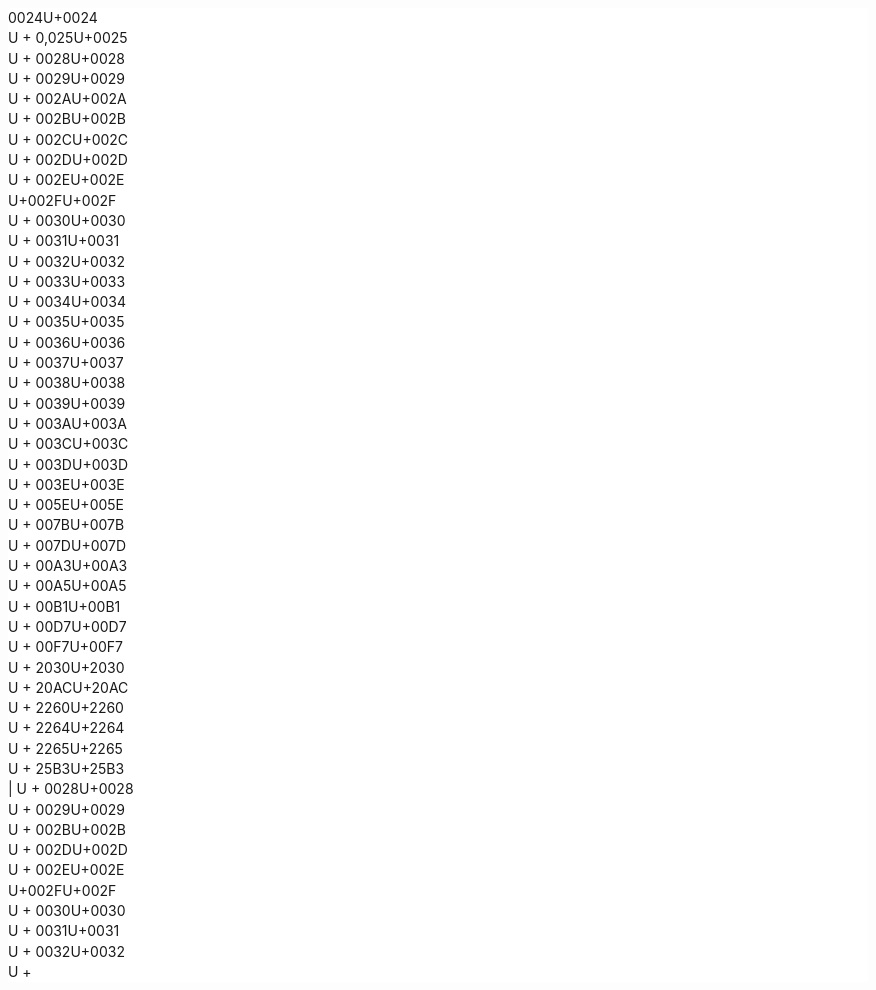 0024</span><span class="sxs-lookup"><span data-stu-id="72671-209">U+0024</span></span><br/> <span data-ttu-id="72671-210">U + 0,025</span><span class="sxs-lookup"><span data-stu-id="72671-210">U+0025</span></span><br/> <span data-ttu-id="72671-211">U + 0028</span><span class="sxs-lookup"><span data-stu-id="72671-211">U+0028</span></span><br/> <span data-ttu-id="72671-212">U + 0029</span><span class="sxs-lookup"><span data-stu-id="72671-212">U+0029</span></span><br/> <span data-ttu-id="72671-213">U + 002A</span><span class="sxs-lookup"><span data-stu-id="72671-213">U+002A</span></span><br/> <span data-ttu-id="72671-214">U + 002B</span><span class="sxs-lookup"><span data-stu-id="72671-214">U+002B</span></span><br/> <span data-ttu-id="72671-215">U + 002C</span><span class="sxs-lookup"><span data-stu-id="72671-215">U+002C</span></span><br/> <span data-ttu-id="72671-216">U + 002D</span><span class="sxs-lookup"><span data-stu-id="72671-216">U+002D</span></span><br/> <span data-ttu-id="72671-217">U + 002E</span><span class="sxs-lookup"><span data-stu-id="72671-217">U+002E</span></span><br/> <span data-ttu-id="72671-218">U+002F</span><span class="sxs-lookup"><span data-stu-id="72671-218">U+002F</span></span><br/> <span data-ttu-id="72671-219">U + 0030</span><span class="sxs-lookup"><span data-stu-id="72671-219">U+0030</span></span><br/> <span data-ttu-id="72671-220">U + 0031</span><span class="sxs-lookup"><span data-stu-id="72671-220">U+0031</span></span><br/> <span data-ttu-id="72671-221">U + 0032</span><span class="sxs-lookup"><span data-stu-id="72671-221">U+0032</span></span><br/> <span data-ttu-id="72671-222">U + 0033</span><span class="sxs-lookup"><span data-stu-id="72671-222">U+0033</span></span><br/> <span data-ttu-id="72671-223">U + 0034</span><span class="sxs-lookup"><span data-stu-id="72671-223">U+0034</span></span><br/> <span data-ttu-id="72671-224">U + 0035</span><span class="sxs-lookup"><span data-stu-id="72671-224">U+0035</span></span><br/> <span data-ttu-id="72671-225">U + 0036</span><span class="sxs-lookup"><span data-stu-id="72671-225">U+0036</span></span><br/> <span data-ttu-id="72671-226">U + 0037</span><span class="sxs-lookup"><span data-stu-id="72671-226">U+0037</span></span><br/> <span data-ttu-id="72671-227">U + 0038</span><span class="sxs-lookup"><span data-stu-id="72671-227">U+0038</span></span><br/> <span data-ttu-id="72671-228">U + 0039</span><span class="sxs-lookup"><span data-stu-id="72671-228">U+0039</span></span><br/> <span data-ttu-id="72671-229">U + 003A</span><span class="sxs-lookup"><span data-stu-id="72671-229">U+003A</span></span><br/> <span data-ttu-id="72671-230">U + 003C</span><span class="sxs-lookup"><span data-stu-id="72671-230">U+003C</span></span><br/> <span data-ttu-id="72671-231">U + 003D</span><span class="sxs-lookup"><span data-stu-id="72671-231">U+003D</span></span><br/> <span data-ttu-id="72671-232">U + 003E</span><span class="sxs-lookup"><span data-stu-id="72671-232">U+003E</span></span><br/> <span data-ttu-id="72671-233">U + 005E</span><span class="sxs-lookup"><span data-stu-id="72671-233">U+005E</span></span><br/> <span data-ttu-id="72671-234">U + 007B</span><span class="sxs-lookup"><span data-stu-id="72671-234">U+007B</span></span><br/> <span data-ttu-id="72671-235">U + 007D</span><span class="sxs-lookup"><span data-stu-id="72671-235">U+007D</span></span><br/> <span data-ttu-id="72671-236">U + 00A3</span><span class="sxs-lookup"><span data-stu-id="72671-236">U+00A3</span></span><br/> <span data-ttu-id="72671-237">U + 00A5</span><span class="sxs-lookup"><span data-stu-id="72671-237">U+00A5</span></span><br/> <span data-ttu-id="72671-238">U + 00B1</span><span class="sxs-lookup"><span data-stu-id="72671-238">U+00B1</span></span><br/> <span data-ttu-id="72671-239">U + 00D7</span><span class="sxs-lookup"><span data-stu-id="72671-239">U+00D7</span></span><br/> <span data-ttu-id="72671-240">U + 00F7</span><span class="sxs-lookup"><span data-stu-id="72671-240">U+00F7</span></span><br/> <span data-ttu-id="72671-241">U + 2030</span><span class="sxs-lookup"><span data-stu-id="72671-241">U+2030</span></span><br/> <span data-ttu-id="72671-242">U + 20AC</span><span class="sxs-lookup"><span data-stu-id="72671-242">U+20AC</span></span><br/> <span data-ttu-id="72671-243">U + 2260</span><span class="sxs-lookup"><span data-stu-id="72671-243">U+2260</span></span><br/> <span data-ttu-id="72671-244">U + 2264</span><span class="sxs-lookup"><span data-stu-id="72671-244">U+2264</span></span><br/> <span data-ttu-id="72671-245">U + 2265</span><span class="sxs-lookup"><span data-stu-id="72671-245">U+2265</span></span><br/> <span data-ttu-id="72671-246">U + 25B3</span><span class="sxs-lookup"><span data-stu-id="72671-246">U+25B3</span></span><br/> | <span data-ttu-id="72671-247">U + 0028</span><span class="sxs-lookup"><span data-stu-id="72671-247">U+0028</span></span><br/> <span data-ttu-id="72671-248">U + 0029</span><span class="sxs-lookup"><span data-stu-id="72671-248">U+0029</span></span><br/> <span data-ttu-id="72671-249">U + 002B</span><span class="sxs-lookup"><span data-stu-id="72671-249">U+002B</span></span><br/> <span data-ttu-id="72671-250">U + 002D</span><span class="sxs-lookup"><span data-stu-id="72671-250">U+002D</span></span><br/> <span data-ttu-id="72671-251">U + 002E</span><span class="sxs-lookup"><span data-stu-id="72671-251">U+002E</span></span><br/> <span data-ttu-id="72671-252">U+002F</span><span class="sxs-lookup"><span data-stu-id="72671-252">U+002F</span></span><br/> <span data-ttu-id="72671-253">U + 0030</span><span class="sxs-lookup"><span data-stu-id="72671-253">U+0030</span></span><br/> <span data-ttu-id="72671-254">U + 0031</span><span class="sxs-lookup"><span data-stu-id="72671-254">U+0031</span></span><br/> <span data-ttu-id="72671-255">U + 0032</span><span class="sxs-lookup"><span data-stu-id="72671-255">U+0032</span></span><br/> <span data-ttu-id="72671-256">U +
